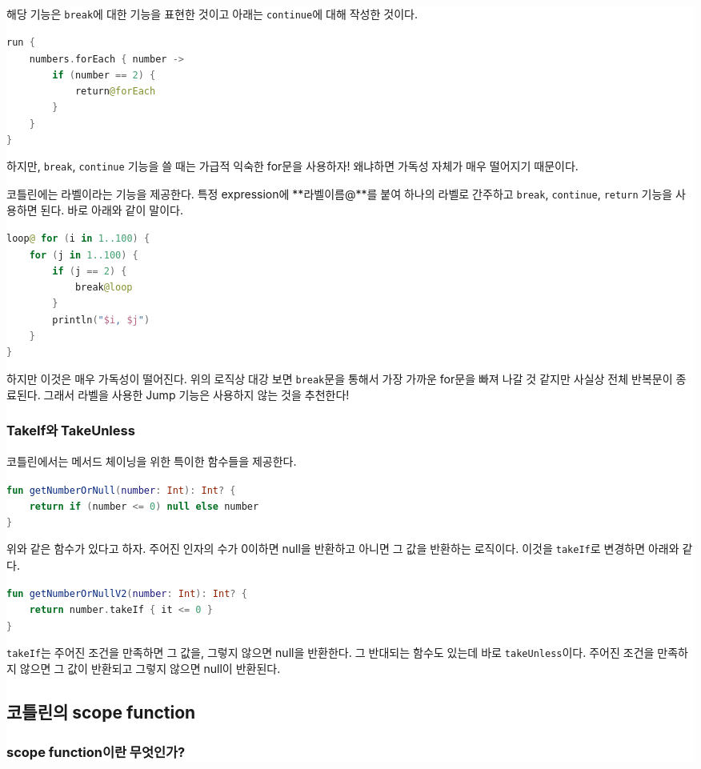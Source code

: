 해당 기능은 `break`에 대한 기능을 표현한 것이고 아래는 `continue`에 대해 작성한 것이다.

``` kotlin
run {
    numbers.forEach { number ->
        if (number == 2) {
            return@forEach
        }
    }
}
```

하지만, `break`, `continue` 기능을 쓸 때는 가급적 익숙한 for문을 사용하자! 왜냐하면 가독성 자체가 매우 떨어지기 때문이다.

코틀린에는 라벨이라는 기능을 제공한다. 특정 expression에 **라벨이름@**를 붙여 하나의 라벨로 간주하고 `break`, `continue`, `return` 기능을 사용하면 된다. 바로 아래와 같이 말이다.

``` kotlin
loop@ for (i in 1..100) {
    for (j in 1..100) {
        if (j == 2) {
            break@loop
        }
        println("$i, $j")
    }
}
```

하지만 이것은 매우 가독성이 떨어진다. 위의 로직상 대강 보면 `break`문을 통해서 가장 가까운 for문을 빠져 나갈 것 같지만 사실상 전체 반복문이 종료된다. 그래서 라벨을 사용한 Jump 기능은 사용하지 않는 것을 추천한다!

### TakeIf와 TakeUnless

코틀린에서는 메서드 체이닝을 위한 특이한 함수들을 제공한다.

``` kotlin
fun getNumberOrNull(number: Int): Int? {
    return if (number <= 0) null else number
}
```

위와 같은 함수가 있다고 하자. 주어진 인자의 수가 0이하면 null을 반환하고 아니면 그 값을 반환하는 로직이다. 이것을 `takeIf`로 변경하면 아래와 같다.

``` kotlin
fun getNumberOrNullV2(number: Int): Int? {
    return number.takeIf { it <= 0 }
}
```

`takeIf`는 주어진 조건을 만족하면 그 값을, 그렇지 않으면 null을 반환한다. 그 반대되는 함수도 있는데 바로 `takeUnless`이다. 주어진 조건을 만족하지 않으면 그 값이 반환되고 그렇지 않으면 null이 반환된다.

## 코틀린의 scope function

### scope function이란 무엇인가?
